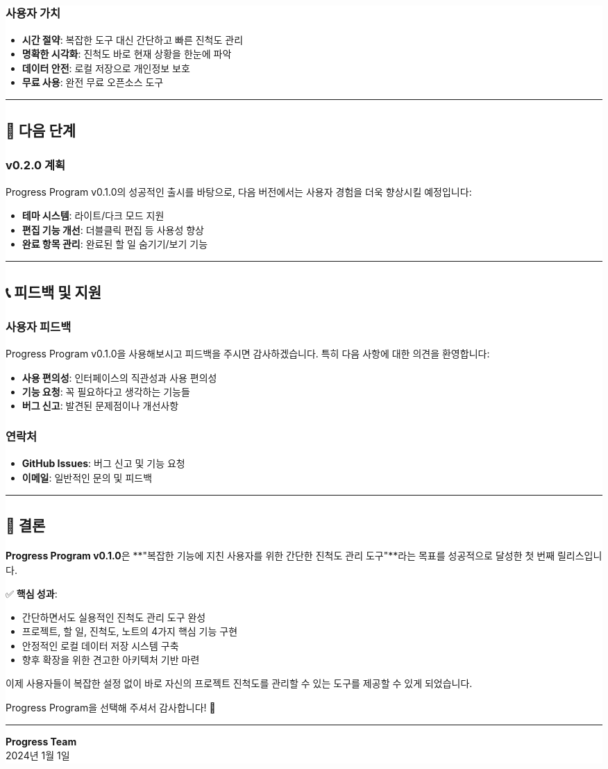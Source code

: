 ### 사용자 가치
- **시간 절약**: 복잡한 도구 대신 간단하고 빠른 진척도 관리
- **명확한 시각화**: 진척도 바로 현재 상황을 한눈에 파악
- **데이터 안전**: 로컬 저장으로 개인정보 보호
- **무료 사용**: 완전 무료 오픈소스 도구

---

## 🔮 **다음 단계**

### v0.2.0 계획
Progress Program v0.1.0의 성공적인 출시를 바탕으로, 다음 버전에서는 사용자 경험을 더욱 향상시킬 예정입니다:

- **테마 시스템**: 라이트/다크 모드 지원
- **편집 기능 개선**: 더블클릭 편집 등 사용성 향상
- **완료 항목 관리**: 완료된 할 일 숨기기/보기 기능

---

## 📞 **피드백 및 지원**

### 사용자 피드백
Progress Program v0.1.0을 사용해보시고 피드백을 주시면 감사하겠습니다. 특히 다음 사항에 대한 의견을 환영합니다:

- **사용 편의성**: 인터페이스의 직관성과 사용 편의성
- **기능 요청**: 꼭 필요하다고 생각하는 기능들
- **버그 신고**: 발견된 문제점이나 개선사항

### 연락처
- **GitHub Issues**: 버그 신고 및 기능 요청
- **이메일**: 일반적인 문의 및 피드백

---

## 🏁 **결론**

**Progress Program v0.1.0**은 **"복잡한 기능에 지친 사용자를 위한 간단한 진척도 관리 도구"**라는 목표를 성공적으로 달성한 첫 번째 릴리스입니다.

✅ **핵심 성과**:
- 간단하면서도 실용적인 진척도 관리 도구 완성
- 프로젝트, 할 일, 진척도, 노트의 4가지 핵심 기능 구현
- 안정적인 로컬 데이터 저장 시스템 구축
- 향후 확장을 위한 견고한 아키텍처 기반 마련

이제 사용자들이 복잡한 설정 없이 바로 자신의 프로젝트 진척도를 관리할 수 있는 도구를 제공할 수 있게 되었습니다.

Progress Program을 선택해 주셔서 감사합니다! 🎉

---

**Progress Team**  
2024년 1월 1일 